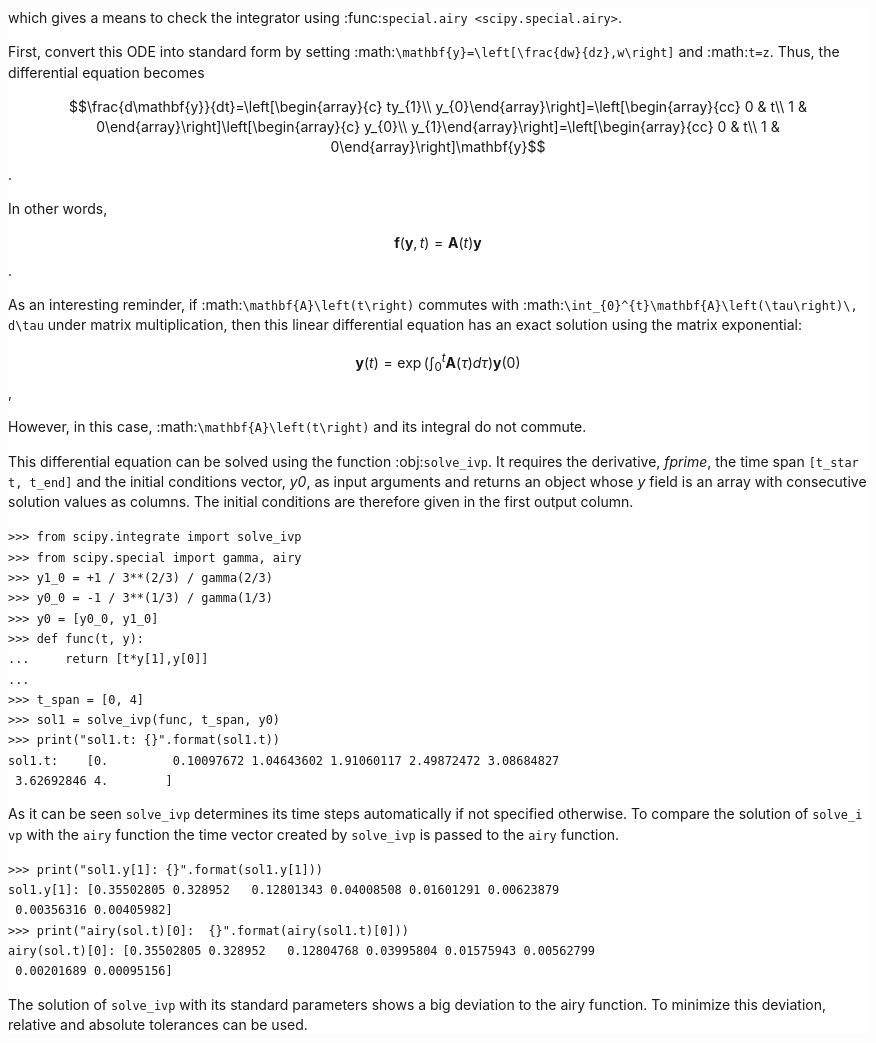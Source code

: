 which gives a means to check the integrator using :func:`special.airy <scipy.special.airy>`.

First, convert this ODE into standard form by setting
:math:`\mathbf{y}=\left[\frac{dw}{dz},w\right]` and :math:`t=z`. Thus,
the differential equation becomes

$$\frac{d\mathbf{y}}{dt}=\left[\begin{array}{c} ty_{1}\\ y_{0}\end{array}\right]=\left[\begin{array}{cc} 0 & t\\ 1 & 0\end{array}\right]\left[\begin{array}{c} y_{0}\\ y_{1}\end{array}\right]=\left[\begin{array}{cc} 0 & t\\ 1 & 0\end{array}\right]\mathbf{y}$$.

In other words,

$$\mathbf{f}\left(\mathbf{y},t\right)=\mathbf{A}\left(t\right)\mathbf{y}$$.

As an interesting reminder, if :math:`\mathbf{A}\left(t\right)`
commutes with :math:`\int_{0}^{t}\mathbf{A}\left(\tau\right)\, d\tau`
under matrix multiplication, then this linear differential equation
has an exact solution using the matrix exponential:

$$\mathbf{y}\left(t\right)=\exp\left(\int_{0}^{t}\mathbf{A}\left(\tau\right)d\tau\right)\mathbf{y}\left(0\right)$$,

However, in this case, :math:`\mathbf{A}\left(t\right)` and its integral do not commute.

This differential equation can be solved using the function :obj:`solve_ivp`.
It requires the derivative, *fprime*, the time span `[t_start, t_end]`
and the initial conditions vector, *y0*, as input arguments and returns
an object whose *y* field is an array with consecutive solution values as
columns. The initial conditions are therefore given in the first output column.

    >>> from scipy.integrate import solve_ivp
    >>> from scipy.special import gamma, airy
    >>> y1_0 = +1 / 3**(2/3) / gamma(2/3)
    >>> y0_0 = -1 / 3**(1/3) / gamma(1/3)
    >>> y0 = [y0_0, y1_0]
    >>> def func(t, y):
    ...     return [t*y[1],y[0]]
    ...
    >>> t_span = [0, 4]
    >>> sol1 = solve_ivp(func, t_span, y0)
    >>> print("sol1.t: {}".format(sol1.t))
    sol1.t:    [0.         0.10097672 1.04643602 1.91060117 2.49872472 3.08684827
     3.62692846 4.        ]

As it can be seen `solve_ivp` determines its time steps automatically if not
specified otherwise. To compare the solution of `solve_ivp` with the `airy`
function the time vector created by `solve_ivp` is passed to the `airy` function.
    
    >>> print("sol1.y[1]: {}".format(sol1.y[1]))
    sol1.y[1]: [0.35502805 0.328952   0.12801343 0.04008508 0.01601291 0.00623879
     0.00356316 0.00405982]
    >>> print("airy(sol.t)[0]:  {}".format(airy(sol1.t)[0]))
    airy(sol.t)[0]: [0.35502805 0.328952   0.12804768 0.03995804 0.01575943 0.00562799
     0.00201689 0.00095156]

The solution of `solve_ivp` with its standard parameters shows a big deviation
to the airy function. To minimize this deviation, relative and absolute
tolerances can be used.
